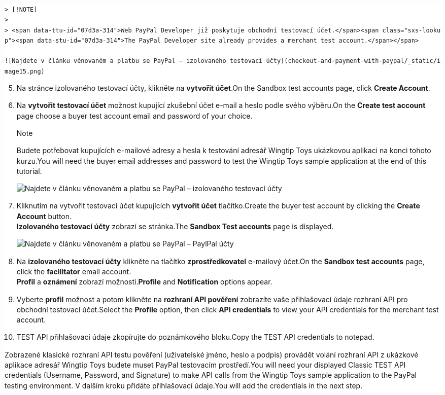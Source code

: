     > [!NOTE] 
    > 
    > <span data-ttu-id="07d3a-314">Web PayPal Developer již poskytuje obchodní testovací účet.</span><span class="sxs-lookup"><span data-stu-id="07d3a-314">The PayPal Developer site already provides a merchant test account.</span></span>

    ![Najdete v článku věnovaném a platbu se PayPal – izolovaného testovací účty](checkout-and-payment-with-paypal/_static/image15.png)
5. <span data-ttu-id="07d3a-316">Na stránce izolovaného testovací účty, klikněte na **vytvořit účet**.</span><span class="sxs-lookup"><span data-stu-id="07d3a-316">On the Sandbox test accounts page, click **Create Account**.</span></span>
6. <span data-ttu-id="07d3a-317">Na **vytvořit testovací účet** možnost kupující zkušební účet e-mail a heslo podle svého výběru.</span><span class="sxs-lookup"><span data-stu-id="07d3a-317">On the **Create test account** page choose a buyer test account email and password of your choice.</span></span>   

    > [!NOTE] 
    > 
    > <span data-ttu-id="07d3a-318">Budete potřebovat kupujících e-mailové adresy a hesla k testování adresář Wingtip Toys ukázkovou aplikaci na konci tohoto kurzu.</span><span class="sxs-lookup"><span data-stu-id="07d3a-318">You will need the buyer email addresses and password to test the Wingtip Toys sample application at the end of this tutorial.</span></span>

    ![Najdete v článku věnovaném a platbu se PayPal – izolovaného testovací účty](checkout-and-payment-with-paypal/_static/image16.png)
7. <span data-ttu-id="07d3a-320">Kliknutím na vytvořit testovací účet kupujících **vytvořit účet** tlačítko.</span><span class="sxs-lookup"><span data-stu-id="07d3a-320">Create the buyer test account by clicking the **Create Account** button.</span></span>  
 <span data-ttu-id="07d3a-321">**Izolovaného testovací účty** zobrazí se stránka.</span><span class="sxs-lookup"><span data-stu-id="07d3a-321">The **Sandbox Test accounts** page is displayed.</span></span> 

    ![Najdete v článku věnovaném a platbu se PayPal – PaylPal účty](checkout-and-payment-with-paypal/_static/image17.png)
8. <span data-ttu-id="07d3a-323">Na **izolovaného testovací účty** klikněte na tlačítko **zprostředkovatel** e-mailový účet.</span><span class="sxs-lookup"><span data-stu-id="07d3a-323">On the **Sandbox test accounts** page, click the **facilitator** email account.</span></span>  
    <span data-ttu-id="07d3a-324">**Profil** a **oznámení** zobrazí možnosti.</span><span class="sxs-lookup"><span data-stu-id="07d3a-324">**Profile** and **Notification** options appear.</span></span>
9. <span data-ttu-id="07d3a-325">Vyberte **profil** možnost a potom klikněte na **rozhraní API pověření** zobrazíte vaše přihlašovací údaje rozhraní API pro obchodní testovací účet.</span><span class="sxs-lookup"><span data-stu-id="07d3a-325">Select the **Profile** option, then click **API credentials** to view your API credentials for the merchant test account.</span></span>
10. <span data-ttu-id="07d3a-326">TEST API přihlašovací údaje zkopírujte do poznámkového bloku.</span><span class="sxs-lookup"><span data-stu-id="07d3a-326">Copy the TEST API credentials to notepad.</span></span>

<span data-ttu-id="07d3a-327">Zobrazené klasické rozhraní API testu pověření (uživatelské jméno, heslo a podpis) provádět volání rozhraní API z ukázkové aplikace adresář Wingtip Toys budete muset PayPal testovacím prostředí.</span><span class="sxs-lookup"><span data-stu-id="07d3a-327">You will need your displayed Classic TEST API credentials (Username, Password, and Signature) to make API calls from the Wingtip Toys sample application to the PayPal testing environment.</span></span> <span data-ttu-id="07d3a-328">V dalším kroku přidáte přihlašovací údaje.</span><span class="sxs-lookup"><span data-stu-id="07d3a-328">You will add the credentials in the next step.</span></span>
